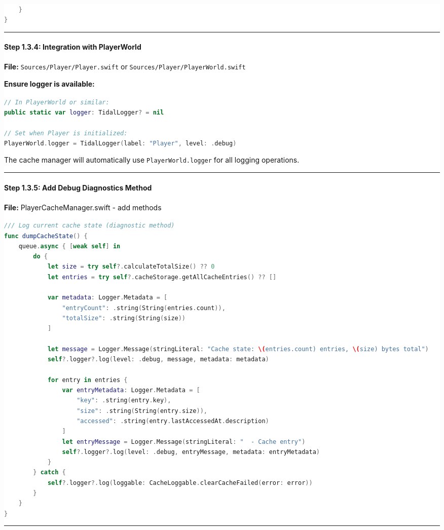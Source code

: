 ```swift
    }
}
```

---

#### Step 1.3.4: Integration with PlayerWorld

**File:** `Sources/Player/Player.swift` or `Sources/Player/PlayerWorld.swift`

**Ensure logger is available:**
```swift
// In PlayerWorld or similar:
public static var logger: TidalLogger? = nil

// Set when Player is initialized:
PlayerWorld.logger = TidalLogger(label: "Player", level: .debug)
```

The cache manager will automatically use `PlayerWorld.logger` for all logging operations.

---

#### Step 1.3.5: Add Debug Diagnostics Method

**File:** PlayerCacheManager.swift - add methods

```swift
/// Log current cache state (diagnostic method)
func dumpCacheState() {
    queue.async { [weak self] in
        do {
            let size = try self?.calculateTotalSize() ?? 0
            let entries = try self?.cacheStorage.getAllCacheEntries() ?? []

            var metadata: Logger.Metadata = [
                "entryCount": .string(String(entries.count)),
                "totalSize": .string(String(size))
            ]

            let message = Logger.Message(stringLiteral: "Cache state: \(entries.count) entries, \(size) bytes total")
            self?.logger?.log(level: .debug, message, metadata: metadata)

            for entry in entries {
                var entryMetadata: Logger.Metadata = [
                    "key": .string(entry.key),
                    "size": .string(String(entry.size)),
                    "accessed": .string(entry.lastAccessedAt.description)
                ]
                let entryMessage = Logger.Message(stringLiteral: "  - Cache entry")
                self?.logger?.log(level: .debug, entryMessage, metadata: entryMetadata)
            }
        } catch {
            self?.logger?.log(loggable: CacheLoggable.clearCacheFailed(error: error))
        }
    }
}
```

---